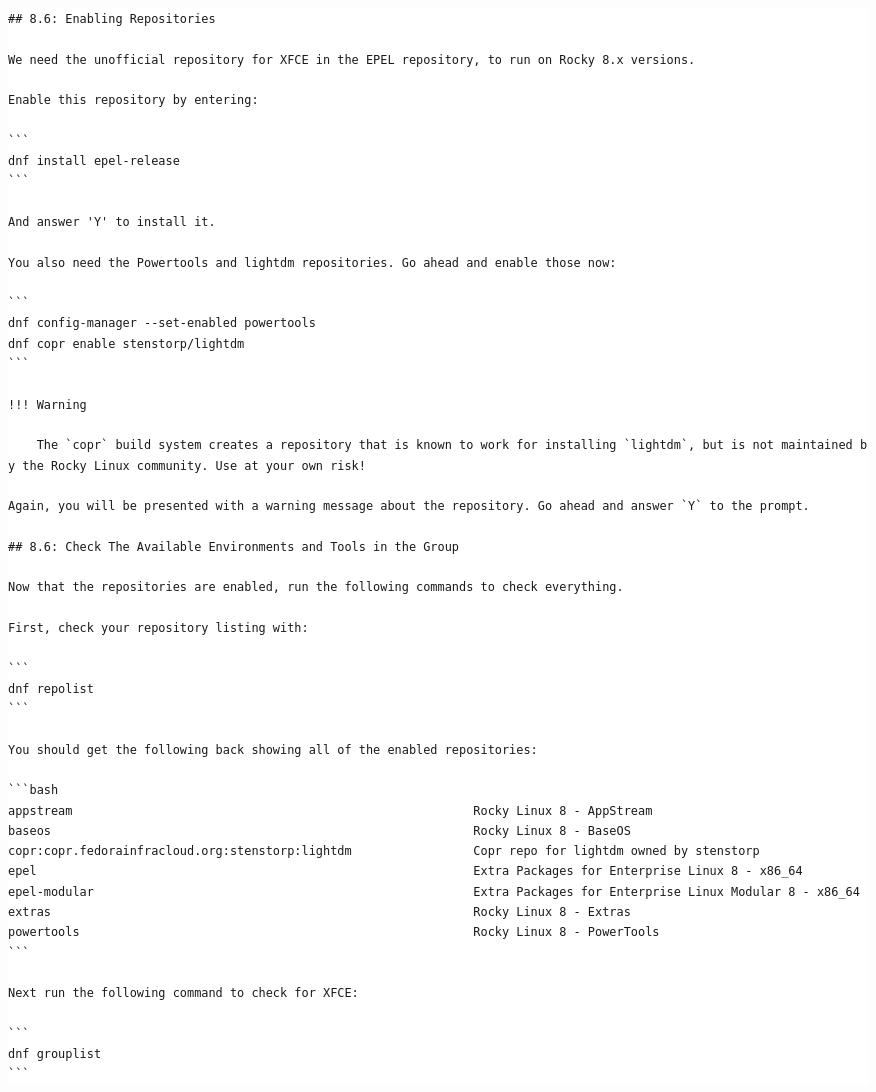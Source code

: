     ## 8.6: Enabling Repositories

    We need the unofficial repository for XFCE in the EPEL repository, to run on Rocky 8.x versions.

    Enable this repository by entering:

    ```
    dnf install epel-release
    ```

    And answer 'Y' to install it.

    You also need the Powertools and lightdm repositories. Go ahead and enable those now:

    ```
    dnf config-manager --set-enabled powertools
    dnf copr enable stenstorp/lightdm
    ```

    !!! Warning

        The `copr` build system creates a repository that is known to work for installing `lightdm`, but is not maintained by the Rocky Linux community. Use at your own risk!

    Again, you will be presented with a warning message about the repository. Go ahead and answer `Y` to the prompt.

    ## 8.6: Check The Available Environments and Tools in the Group

    Now that the repositories are enabled, run the following commands to check everything.

    First, check your repository listing with:

    ```
    dnf repolist
    ```

    You should get the following back showing all of the enabled repositories:

    ```bash
    appstream                                                        Rocky Linux 8 - AppStream
    baseos                                                           Rocky Linux 8 - BaseOS
    copr:copr.fedorainfracloud.org:stenstorp:lightdm                 Copr repo for lightdm owned by stenstorp
    epel                                                             Extra Packages for Enterprise Linux 8 - x86_64
    epel-modular                                                     Extra Packages for Enterprise Linux Modular 8 - x86_64
    extras                                                           Rocky Linux 8 - Extras
    powertools                                                       Rocky Linux 8 - PowerTools
    ```

    Next run the following command to check for XFCE:

    ```
    dnf grouplist
    ```
